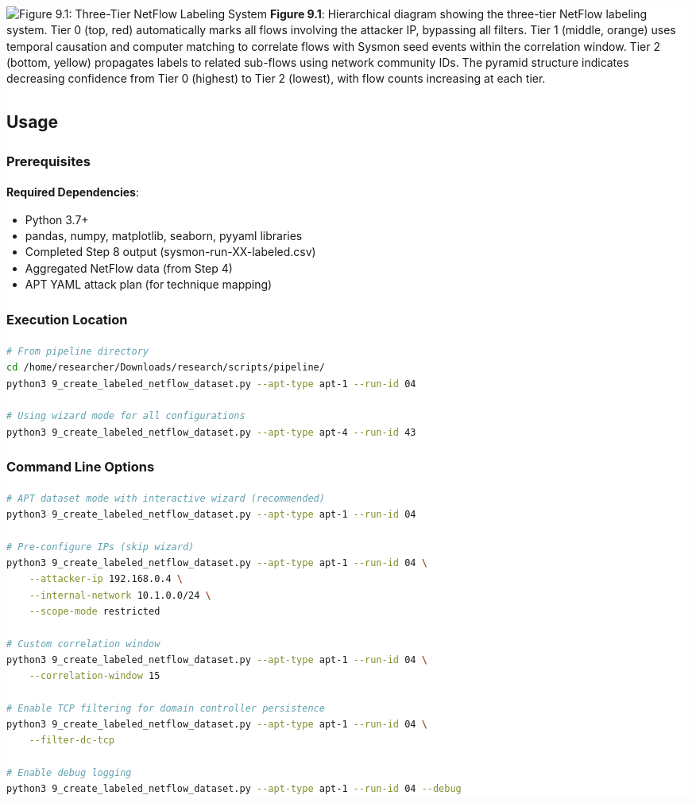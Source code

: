 ![Figure 9.1: Three-Tier NetFlow Labeling System](figures/figure_9_1_three_tier_labeling.png)
**Figure 9.1**: Hierarchical diagram showing the three-tier NetFlow labeling system. Tier 0 (top, red) automatically marks all flows involving the attacker IP, bypassing all filters. Tier 1 (middle, orange) uses temporal causation and computer matching to correlate flows with Sysmon seed events within the correlation window. Tier 2 (bottom, yellow) propagates labels to related sub-flows using network community IDs. The pyramid structure indicates decreasing confidence from Tier 0 (highest) to Tier 2 (lowest), with flow counts increasing at each tier.

## Usage

### Prerequisites
**Required Dependencies**:
- Python 3.7+
- pandas, numpy, matplotlib, seaborn, pyyaml libraries
- Completed Step 8 output (sysmon-run-XX-labeled.csv)
- Aggregated NetFlow data (from Step 4)
- APT YAML attack plan (for technique mapping)

### Execution Location
```bash
# From pipeline directory
cd /home/researcher/Downloads/research/scripts/pipeline/
python3 9_create_labeled_netflow_dataset.py --apt-type apt-1 --run-id 04

# Using wizard mode for all configurations
python3 9_create_labeled_netflow_dataset.py --apt-type apt-4 --run-id 43
```

### Command Line Options
```bash
# APT dataset mode with interactive wizard (recommended)
python3 9_create_labeled_netflow_dataset.py --apt-type apt-1 --run-id 04

# Pre-configure IPs (skip wizard)
python3 9_create_labeled_netflow_dataset.py --apt-type apt-1 --run-id 04 \
    --attacker-ip 192.168.0.4 \
    --internal-network 10.1.0.0/24 \
    --scope-mode restricted

# Custom correlation window
python3 9_create_labeled_netflow_dataset.py --apt-type apt-1 --run-id 04 \
    --correlation-window 15

# Enable TCP filtering for domain controller persistence
python3 9_create_labeled_netflow_dataset.py --apt-type apt-1 --run-id 04 \
    --filter-dc-tcp

# Enable debug logging
python3 9_create_labeled_netflow_dataset.py --apt-type apt-1 --run-id 04 --debug
```
